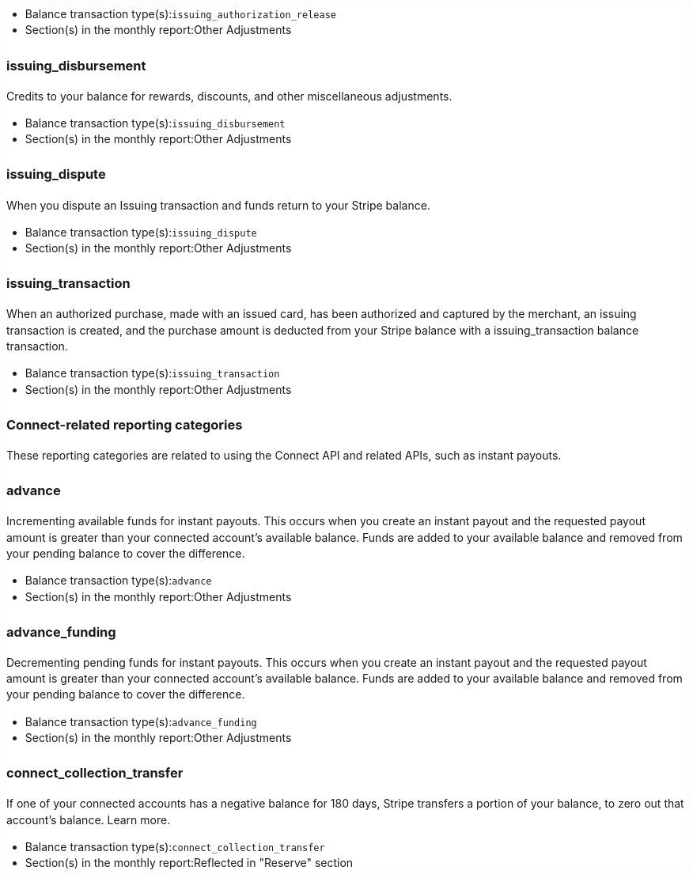 - Balance transaction type(s):`issuing_authorization_release`
- Section(s) in the monthly report:Other Adjustments

### issuing_disbursement

Credits to your balance for rewards, discounts, and other miscellaneous adjustments.

- Balance transaction type(s):`issuing_disbursement`
- Section(s) in the monthly report:Other Adjustments

### issuing_dispute

When you dispute an Issuing transaction and funds return to your Stripe balance.

- Balance transaction type(s):`issuing_dispute`
- Section(s) in the monthly report:Other Adjustments

### issuing_transaction

When an authorized purchase, made with an issued card, has been authorized and captured by the merchant, an issuing transaction is created, and the purchase amount is deducted from your Stripe balance with a issuing_transaction balance transaction.

- Balance transaction type(s):`issuing_transaction`
- Section(s) in the monthly report:Other Adjustments

### Connect-related reporting categories

These reporting categories are related to using the Connect API and related APIs, such as instant payouts.

### advance

Incrementing available funds for instant payouts. This occurs when you create an instant payout and the requested payout amount is greater than your connected account’s available balance. Funds are added to your available balance and removed from your pending balance to cover the difference.

- Balance transaction type(s):`advance`
- Section(s) in the monthly report:Other Adjustments

### advance_funding

Decrementing pending funds for instant payouts. This occurs when you create an instant payout and the requested payout amount is greater than your connected account’s available balance. Funds are added to your available balance and removed from your pending balance to cover the difference.

- Balance transaction type(s):`advance_funding`
- Section(s) in the monthly report:Other Adjustments

### connect_collection_transfer

If one of your connected accounts has a negative balance for 180 days, Stripe transfers a portion of your balance, to zero out that account’s balance. Learn more.

- Balance transaction type(s):`connect_collection_transfer`
- Section(s) in the monthly report:Reflected in "Reserve" section
